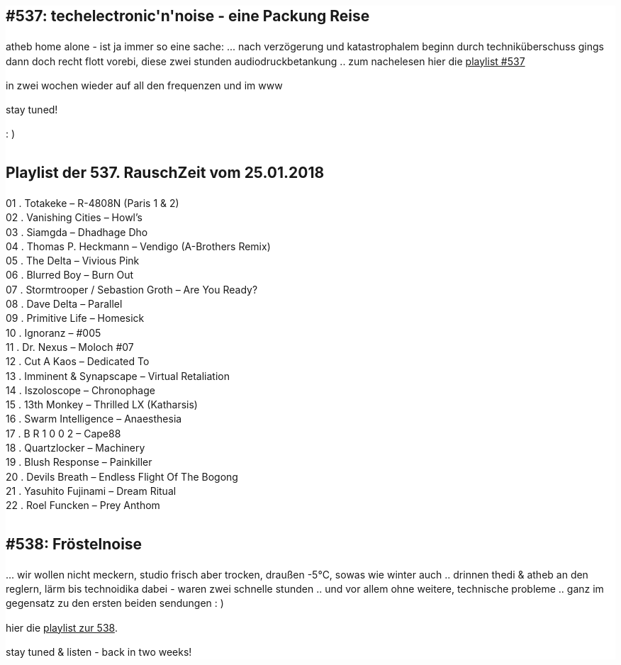 
<a id="2976"></a>

## #537: techelectronic'n'noise - eine Packung Reise

<p>atheb home alone - ist ja immer so eine sache: ... nach verzögerung und katastrophalem beginn durch techniküberschuss gings dann doch recht flott vorebi, diese zwei stunden audiodruckbetankung .. zum nachelesen hier die <a href="#2971">playlist #537</a></p>
<p>in zwei wochen wieder auf all den frequenzen und im www</p>
<p>stay tuned!</p>
<p>: )</p>


<a id="2971"></a>

## Playlist der 537. RauschZeit vom 25.01.2018

<p>01 . Totakeke – R-4808N (Paris 1 &amp; 2)<br />
02 . Vanishing Cities – Howl’s<br />
03 . Siamgda – Dhadhage Dho<br />
04 . Thomas P. Heckmann – Vendigo (A-Brothers Remix)<br />
05 . The Delta – Vivious Pink<br />
06 . Blurred Boy – Burn Out<br />
07 . Stormtrooper / Sebastion Groth – Are You Ready?<br />
08 . Dave Delta – Parallel<br />
09 . Primitive Life – Homesick<br />
10 . Ignoranz – #005<br />
11 . Dr. Nexus – Moloch #07<br />
12 . Cut A Kaos – Dedicated To<br />
13 . Imminent &amp; Synapscape – Virtual Retaliation<br />
14 . Iszoloscope – Chronophage<br />
15 . 13th Monkey – Thrilled LX (Katharsis)<br />
16 . Swarm Intelligence – Anaesthesia<br />
17 . B R 1 0 0 2 – Cape88<br />
18 . Quartzlocker – Machinery<br />
19 . Blush Response – Painkiller<br />
20 . Devils Breath – Endless Flight Of The Bogong<br />
21 . Yasuhito Fujinami – Dream Ritual<br />
22 . Roel Funcken – Prey Anthom</p>


<a id="2984"></a>

## #538: Fröstelnoise

<p>... wir wollen nicht meckern, studio frisch aber trocken, draußen -5°C, sowas wie winter auch .. drinnen thedi &amp; atheb an den reglern, lärm bis technoidika dabei - waren zwei schnelle stunden .. und vor allem ohne weitere, technische probleme .. ganz im gegensatz zu den ersten beiden sendungen : )</p>
<p>hier die <a href="#2981">playlist zur 538</a>.</p>
<p>stay tuned &amp; listen - back in two weeks!</p>


<a id="2981"></a>
